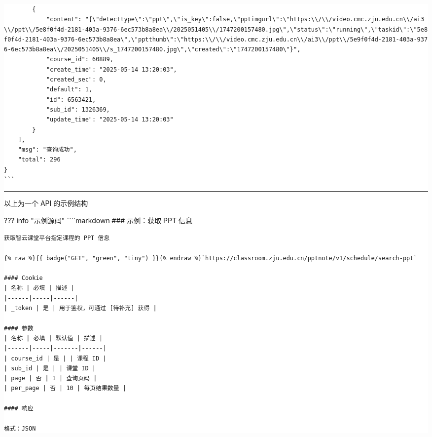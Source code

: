             {
                "content": "{\"detecttype\":\"ppt\",\"is_key\":false,\"pptimgurl\":\"https:\\/\\/video.cmc.zju.edu.cn\\/ai3\\/ppt\\/5e8f0f4d-2181-403a-9376-6ec573b8a8ea\\/2025051405\\/1747200157480.jpg\",\"status\":\"running\",\"taskid\":\"5e8f0f4d-2181-403a-9376-6ec573b8a8ea\",\"pptthumb\":\"https:\\/\\/video.cmc.zju.edu.cn\\/ai3\\/ppt\\/5e9f0f4d-2181-403a-9376-6ec573b8a8ea\\/2025051405\\/s_1747200157480.jpg\",\"created\":\"1747200157480\"}",
                "course_id": 60889,
                "create_time": "2025-05-14 13:20:03",
                "created_sec": 0,
                "default": 1,
                "id": 6563421,
                "sub_id": 1326369,
                "update_time": "2025-05-14 13:20:03"
            }
        ],
        "msg": "查询成功",
        "total": 296
    }
    ```

---

以上为一个 API 的示例结构

??? info "示例源码"
    ````markdown
    ### 示例：获取 PPT 信息

    获取智云课堂平台指定课程的 PPT 信息

    {% raw %}{{ badge("GET", "green", "tiny") }}{% endraw %}`https://classroom.zju.edu.cn/pptnote/v1/schedule/search-ppt`

    #### Cookie
    | 名称 | 必填 | 描述 |
    |------|-----|------|
    | _token | 是 | 用于鉴权，可通过 [待补充] 获得 |

    #### 参数
    | 名称 | 必填 | 默认值 | 描述 |
    |------|-----|-------|------|
    | course_id | 是 | | 课程 ID |
    | sub_id | 是 | | 课堂 ID |
    | page | 否 | 1 | 查询页码 |
    | per_page | 否 | 10 | 每页结果数量 |

    #### 响应

    格式：JSON
